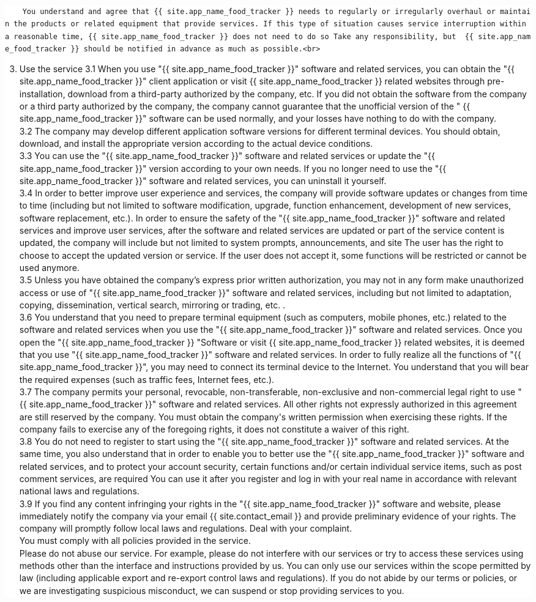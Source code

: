         You understand and agree that {{ site.app_name_food_tracker }} needs to regularly or irregularly overhaul or maintain the products or related equipment that provide services. If this type of situation causes service interruption within a reasonable time, {{ site.app_name_food_tracker }} does not need to do so Take any responsibility, but  {{ site.app_name_food_tracker }} should be notified in advance as much as possible.<br>
 
3. Use the service
        3.1 When you use "{{ site.app_name_food_tracker }}" software and related services, you can obtain the "{{ site.app_name_food_tracker }}" client application or visit  {{ site.app_name_food_tracker }} related websites through pre-installation, download from a third-party authorized by the company, etc. If you did not obtain the software from the company or a third party authorized by the company, the company cannot guarantee that the unofficial version of the " {{ site.app_name_food_tracker }}" software can be used normally, and your losses have nothing to do with the company.<br>
        3.2 The company may develop different application software versions for different terminal devices. You should obtain, download, and install the appropriate version according to the actual device conditions.<br>
        3.3 You can use the "{{ site.app_name_food_tracker }}" software and related services or update the "{{ site.app_name_food_tracker }}" version according to your own needs. If you no longer need to use the "{{ site.app_name_food_tracker }}" software and related services, you can uninstall it yourself.<br>
        3.4 In order to better improve user experience and services, the company will provide software updates or changes from time to time (including but not limited to software modification, upgrade, function enhancement, development of new services, software replacement, etc.). In order to ensure the safety of the "{{ site.app_name_food_tracker }}" software and related services and improve user services, after the software and related services are updated or part of the service content is updated, the company will include but not limited to system prompts, announcements, and site The user has the right to choose to accept the updated version or service. If the user does not accept it, some functions will be restricted or cannot be used anymore.<br>
        3.5 Unless you have obtained the company’s express prior written authorization, you may not in any form make unauthorized access or use of "{{ site.app_name_food_tracker }}" software and related services, including but not limited to adaptation, copying, dissemination, vertical search, mirroring or trading, etc. .<br>
        3.6 You understand that you need to prepare terminal equipment (such as computers, mobile phones, etc.) related to the software and related services when you use the "{{ site.app_name_food_tracker }}" software and related services. Once you open the "{{ site.app_name_food_tracker }} "Software or visit  {{ site.app_name_food_tracker }} related websites, it is deemed that you use "{{ site.app_name_food_tracker }}" software and related services. In order to fully realize all the functions of "{{ site.app_name_food_tracker }}", you may need to connect its terminal device to the Internet. You understand that you will bear the required expenses (such as traffic fees, Internet fees, etc.).<br>
        3.7 The company permits your personal, revocable, non-transferable, non-exclusive and non-commercial legal right to use " {{ site.app_name_food_tracker }}" software and related services. All other rights not expressly authorized in this agreement are still reserved by the company. You must obtain the company's written permission when exercising these rights. If the company fails to exercise any of the foregoing rights, it does not constitute a waiver of this right.<br>
        3.8 You do not need to register to start using the "{{ site.app_name_food_tracker }}" software and related services. At the same time, you also understand that in order to enable you to better use the "{{ site.app_name_food_tracker }}" software and related services, and to protect your account security, certain functions and/or certain individual service items, such as post comment services, are required You can use it after you register and log in with your real name in accordance with relevant national laws and regulations.<br>
        3.9 If you find any content infringing your rights in the "{{ site.app_name_food_tracker }}" software and website, please immediately notify the company via your email {{ site.contact_email }} and provide preliminary evidence of your rights. The company will promptly follow local laws and regulations. Deal with your complaint.<br>
        You must comply with all policies provided in the service.<br>
       Please do not abuse our service. For example, please do not interfere with our services or try to access these services using methods other than the interface and instructions provided by us. You can only use our services within the scope permitted by law (including applicable export and re-export control laws and regulations). If you do not abide by our terms or policies, or we are investigating suspicious misconduct, we can suspend or stop providing services to you.<br>